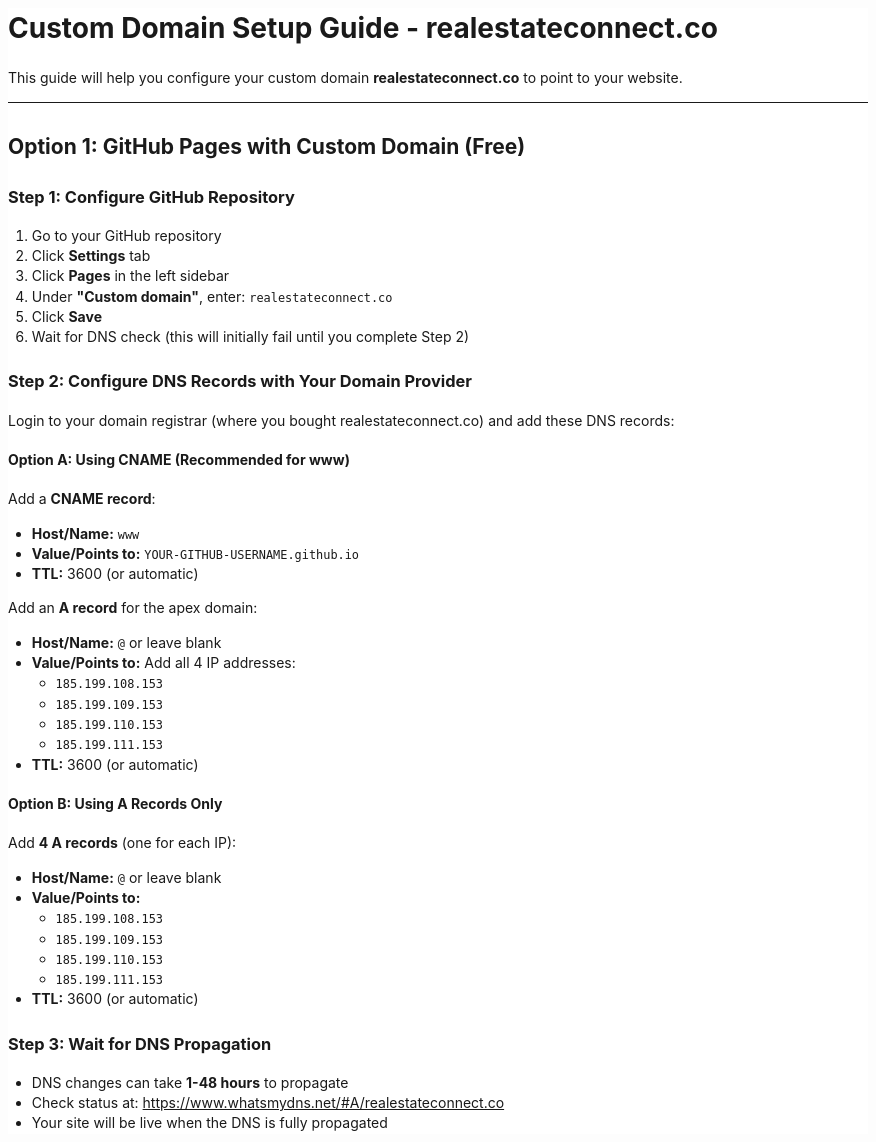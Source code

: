 # Custom Domain Setup Guide - realestateconnect.co

This guide will help you configure your custom domain **realestateconnect.co** to point to your website.

---

## Option 1: GitHub Pages with Custom Domain (Free)

### Step 1: Configure GitHub Repository

1. Go to your GitHub repository
2. Click **Settings** tab
3. Click **Pages** in the left sidebar
4. Under **"Custom domain"**, enter: `realestateconnect.co`
5. Click **Save**
6. Wait for DNS check (this will initially fail until you complete Step 2)

### Step 2: Configure DNS Records with Your Domain Provider

Login to your domain registrar (where you bought realestateconnect.co) and add these DNS records:

#### Option A: Using CNAME (Recommended for www)

Add a **CNAME record**:
- **Host/Name:** `www`
- **Value/Points to:** `YOUR-GITHUB-USERNAME.github.io`
- **TTL:** 3600 (or automatic)

Add an **A record** for the apex domain:
- **Host/Name:** `@` or leave blank
- **Value/Points to:** Add all 4 IP addresses:
  - `185.199.108.153`
  - `185.199.109.153`
  - `185.199.110.153`
  - `185.199.111.153`
- **TTL:** 3600 (or automatic)

#### Option B: Using A Records Only

Add **4 A records** (one for each IP):
- **Host/Name:** `@` or leave blank
- **Value/Points to:** 
  - `185.199.108.153`
  - `185.199.109.153`
  - `185.199.110.153`
  - `185.199.111.153`
- **TTL:** 3600 (or automatic)

### Step 3: Wait for DNS Propagation

- DNS changes can take **1-48 hours** to propagate
- Check status at: https://www.whatsmydns.net/#A/realestateconnect.co
- Your site will be live when the DNS is fully propagated
